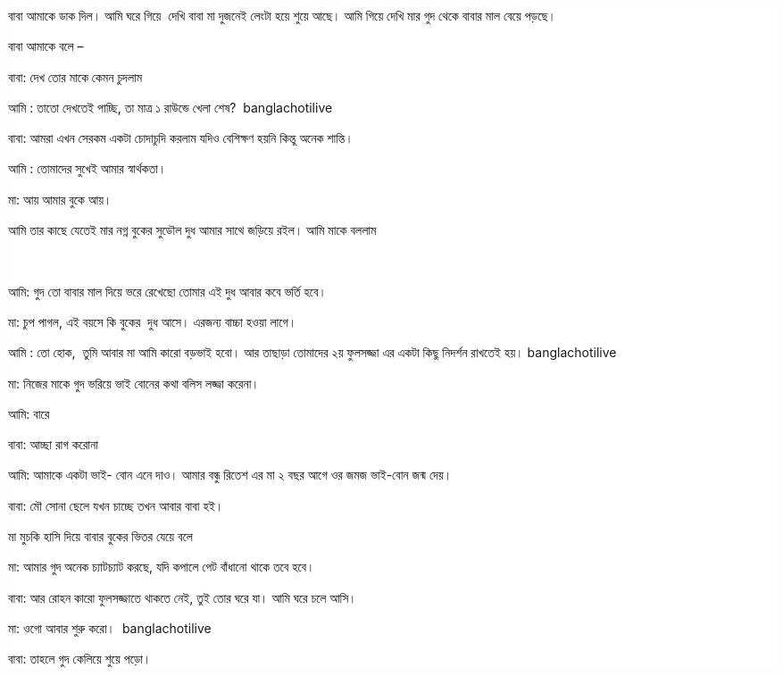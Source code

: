 বাবা আমাকে ডাক দিল। আমি ঘরে গিয়ে  দেখি বাবা মা দুজনেই লেংটা হয়ে শুয়ে আছে। আমি গিয়ে দেখি মার গুদ থেকে বাবার মাল বেয়ে পড়ছে। 


বাবা আমাকে বলে – 


বাবা: দেখ তোর মাকে কেমন চুদলাম


আমি : তাতো দেখতেই পাচ্ছি, তা মাত্র ১ রাউন্ডে খেলা শেষ?  banglachotilive




বাবা: আমরা এখন সেরকম একটা চোদাচুদি করলাম যদিও বেশিক্ষণ হয়নি কিন্তু অনেক শান্তি। 


আমি : তোমাদের সুখেই আমার স্বার্থকতা। 


মা: আয় আমার বুকে আয়।




আমি তার কাছে যেতেই মার নগ্ন বুকের সুডৌল দুধ আমার সাথে জড়িয়ে রইল। আমি মাকে বললাম 


 


আমি: গুদ তো বাবার মাল দিয়ে ভরে রেখেছো তোমার এই দুধ আবার কবে ভর্তি হবে।


মা: চুপ পাগল, এই বয়সে কি বুকের  দুধ আসে। এরজন্য বাচ্চা হওয়া লাগে। 


আমি : তো হোক,  তুমি আবার মা আমি কারো বড়ভাই হবো। আর তাছাড়া তোমাদের ২য় ফুলসজ্জা এর একটা কিছু নিদর্শন রাখতেই হয়। banglachotilive




মা: নিজের মাকে গুদ ভরিয়ে ভাই বোনের কথা বলিস লজ্জা করেনা।


আমি: বারে 


বাবা: আচ্ছা রাগ করোনা


আমি: আমাকে একটা ভাই- বোন এনে দাও। আমার বন্ধু রিতেশ এর মা ২ বছর আগে ওর জমজ ভাই-বোন জন্ম দেয়। 


বাবা: মৌ সোনা ছেলে যখন চাচ্ছে তখন আবার বাবা হই।


মা মুচকি হাসি দিয়ে বাবার বুকের ভিতর যেয়ে বলে


মা: আমার গুদ অনেক চ্যাটচ্যাট করছে, যদি কপালে পেট বাঁধানো থাকে তবে হবে।


বাবা: আর রোহন কারো ফুলসজ্জাতে থাকতে নেই, তুই তোর ঘরে যা। আমি ঘরে চলে আসি। 


মা: ওগো আবার শুরু করো।  banglachotilive




বাবা: তাহলে গুদ কেলিয়ে শুয়ে পড়ো।
